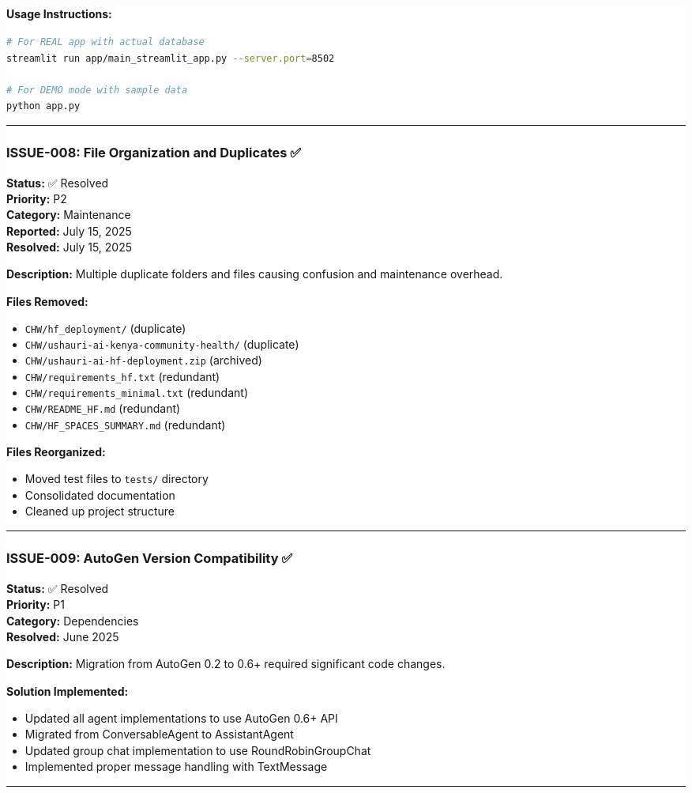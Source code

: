 **Usage Instructions:**
```bash
# For REAL app with actual database
streamlit run app/main_streamlit_app.py --server.port=8502

# For DEMO mode with sample data
python app.py
```

---

### ISSUE-008: File Organization and Duplicates ✅
**Status:** ✅ Resolved  
**Priority:** P2  
**Category:** Maintenance  
**Reported:** July 15, 2025  
**Resolved:** July 15, 2025  

**Description:**
Multiple duplicate folders and files causing confusion and maintenance overhead.

**Files Removed:**
- `CHW/hf_deployment/` (duplicate)
- `CHW/ushauri-ai-kenya-community-health/` (duplicate)
- `CHW/ushauri-ai-hf-deployment.zip` (archived)
- `CHW/requirements_hf.txt` (redundant)
- `CHW/requirements_minimal.txt` (redundant)
- `CHW/README_HF.md` (redundant)
- `CHW/HF_SPACES_SUMMARY.md` (redundant)

**Files Reorganized:**
- Moved test files to `tests/` directory
- Consolidated documentation
- Cleaned up project structure

---

### ISSUE-009: AutoGen Version Compatibility ✅
**Status:** ✅ Resolved  
**Priority:** P1  
**Category:** Dependencies  
**Resolved:** June 2025  

**Description:**
Migration from AutoGen 0.2 to 0.6+ required significant code changes.

**Solution Implemented:**
- Updated all agent implementations to use AutoGen 0.6+ API
- Migrated from ConversableAgent to AssistantAgent
- Updated group chat implementation to use RoundRobinGroupChat
- Implemented proper message handling with TextMessage

---
